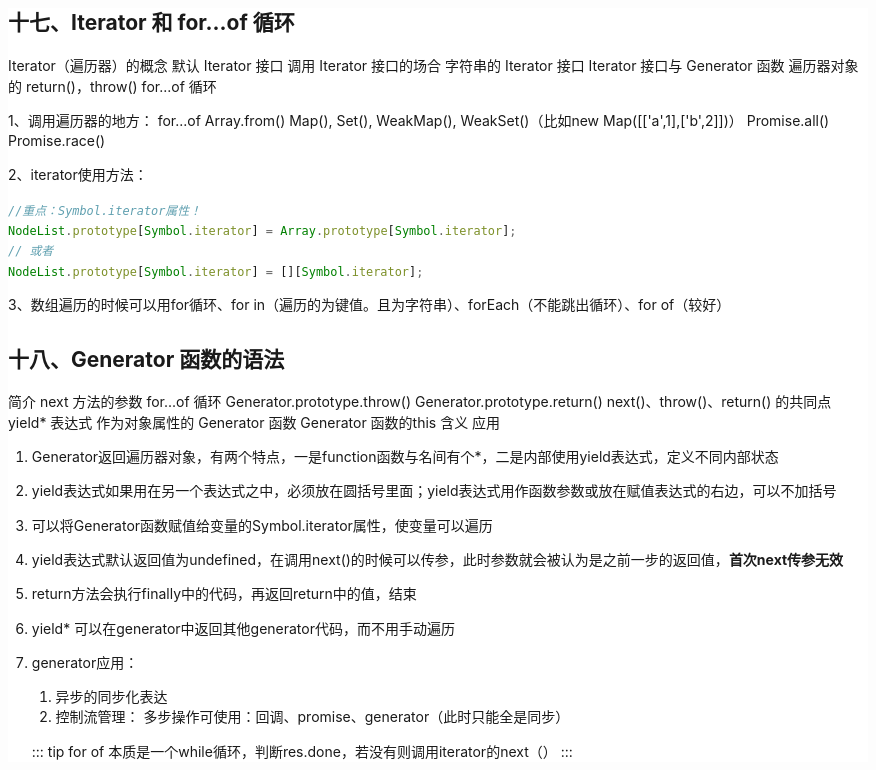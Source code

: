 ## 十七、Iterator 和 for...of 循环
Iterator（遍历器）的概念
默认 Iterator 接口
调用 Iterator 接口的场合
字符串的 Iterator 接口
Iterator 接口与 Generator 函数
遍历器对象的 return()，throw()
for...of 循环

1、调用遍历器的地方：
for...of
Array.from()
Map(), Set(), WeakMap(), WeakSet()（比如new Map([['a',1],['b',2]])）
Promise.all()
Promise.race()

2、iterator使用方法：
```js
//重点：Symbol.iterator属性！
NodeList.prototype[Symbol.iterator] = Array.prototype[Symbol.iterator];
// 或者
NodeList.prototype[Symbol.iterator] = [][Symbol.iterator];
```
3、数组遍历的时候可以用for循环、for in（遍历的为键值。且为字符串）、forEach（不能跳出循环）、for of（较好）

## 十八、Generator 函数的语法
简介
next 方法的参数
for...of 循环
Generator.prototype.throw()
Generator.prototype.return()
next()、throw()、return() 的共同点
yield* 表达式
作为对象属性的 Generator 函数
Generator 函数的this
含义
应用

1. Generator返回遍历器对象，有两个特点，一是function函数与名间有个*，二是内部使用yield表达式，定义不同内部状态
2. yield表达式如果用在另一个表达式之中，必须放在圆括号里面；yield表达式用作函数参数或放在赋值表达式的右边，可以不加括号
3. 可以将Generator函数赋值给变量的Symbol.iterator属性，使变量可以遍历
4. yield表达式默认返回值为undefined，在调用next()的时候可以传参，此时参数就会被认为是之前一步的返回值，__首次next传参无效__
5. return方法会执行finally中的代码，再返回return中的值，结束
6. yield* 可以在generator中返回其他generator代码，而不用手动遍历
7. generator应用：
    1. 异步的同步化表达
    2. 控制流管理： 
        多步操作可使用：回调、promise、generator（此时只能全是同步）

    ::: tip
    for of 本质是一个while循环，判断res.done，若没有则调用iterator的next（）
    :::
